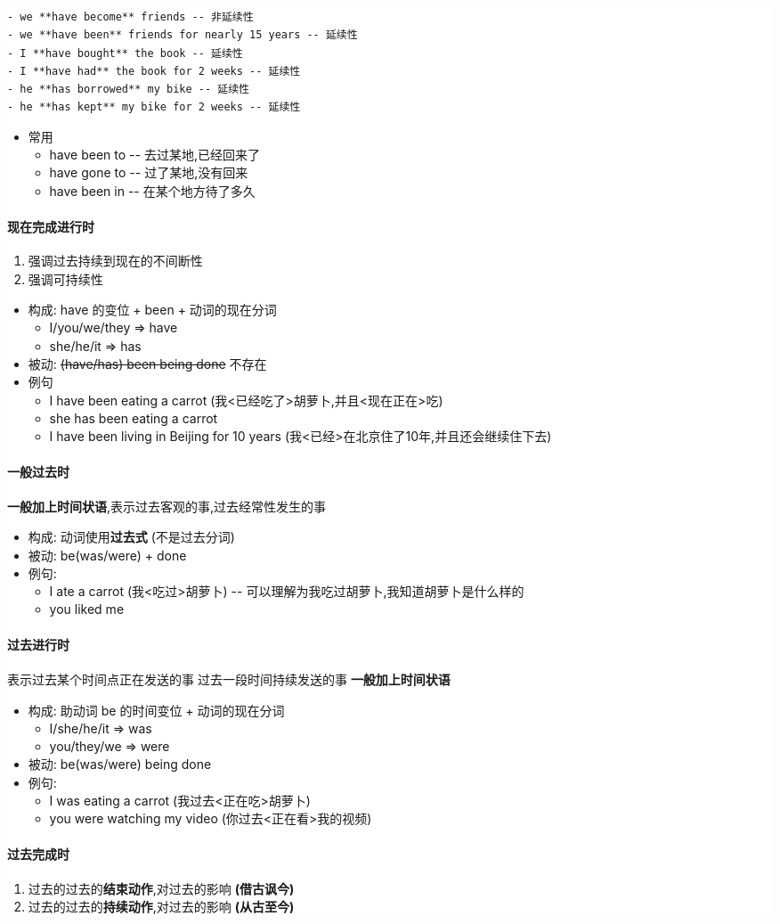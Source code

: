     - we **have become** friends -- 非延续性
    - we **have been** friends for nearly 15 years -- 延续性
    - I **have bought** the book -- 延续性
    - I **have had** the book for 2 weeks -- 延续性
    - he **has borrowed** my bike -- 延续性
    - he **has kept** my bike for 2 weeks -- 延续性
- 常用
    - have been to -- 去过某地,已经回来了
    - have gone to -- 过了某地,没有回来
    - have been in -- 在某个地方待了多久


#### 现在完成进行时

1. 强调过去持续到现在的不间断性
2. 强调可持续性

- 构成: have 的变位 + been + 动词的现在分词
    - I/you/we/they => have
    - she/he/it => has
- 被动: ~~(have/has) been being done~~ 不存在
- 例句
    - I have been eating a carrot (我<已经吃了>胡萝卜,并且<现在正在>吃)
    - she has been eating a carrot
    - I have been living in Beijing for 10 years (我<已经>在北京住了10年,并且还会继续住下去)

#### 一般过去时

**一般加上时间状语**,表示过去客观的事,过去经常性发生的事

- 构成: 动词使用**过去式** (不是过去分词)
- 被动: be(was/were) + done
- 例句:
    - I ate a carrot (我<吃过>胡萝卜) -- 可以理解为我吃过胡萝卜,我知道胡萝卜是什么样的
    - you liked me 

#### 过去进行时

表示过去某个时间点正在发送的事
过去一段时间持续发送的事
**一般加上时间状语**

- 构成: 助动词 be 的时间变位 + 动词的现在分词
    - I/she/he/it => was
    - you/they/we => were
- 被动: be(was/were) being done
- 例句:
    - I was eating a carrot (我过去<正在吃>胡萝卜)
    - you were watching my video (你过去<正在看>我的视频)

#### 过去完成时

1. 过去的过去的**结束动作**,对过去的影响 **(借古讽今)**
2. 过去的过去的**持续动作**,对过去的影响 **(从古至今)**
